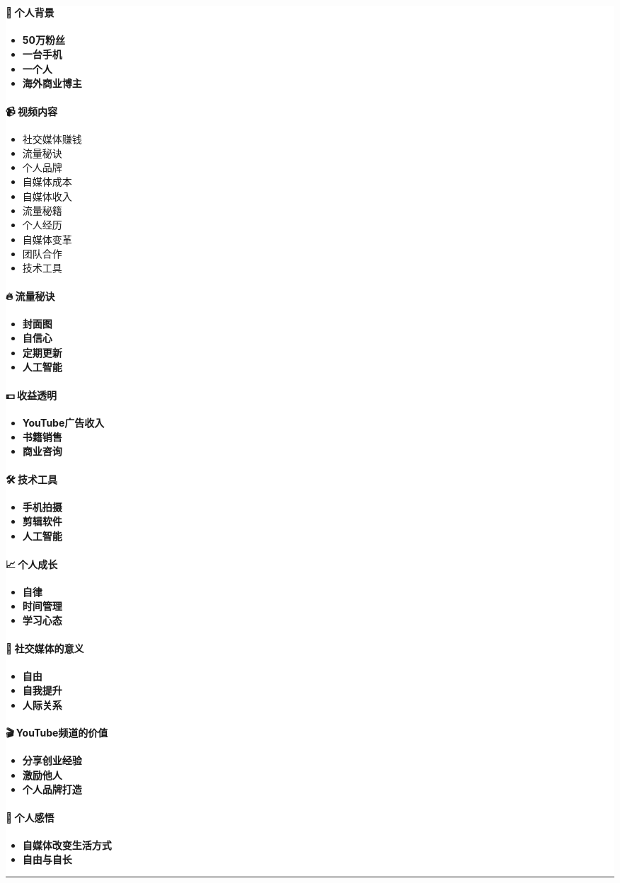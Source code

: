 #### 👤 个人背景
- **50万粉丝**
- **一台手机**
- **一个人**
- **海外商业博主**

#### 📹 视频内容
- 社交媒体赚钱
- 流量秘诀
- 个人品牌
- 自媒体成本
- 自媒体收入
- 流量秘籍
- 个人经历
- 自媒体变革
- 团队合作
- 技术工具

#### 🔥 流量秘诀
- **封面图**
- **自信心**
- **定期更新**
- **人工智能**

#### 💵 收益透明
- **YouTube广告收入**
- **书籍销售**
- **商业咨询**

#### 🛠️ 技术工具
- **手机拍摄**
- **剪辑软件**
- **人工智能**

#### 📈 个人成长
- **自律**
- **时间管理**
- **学习心态**

#### 🤝 社交媒体的意义
- **自由**
- **自我提升**
- **人际关系**

#### 🎬 YouTube频道的价值
- **分享创业经验**
- **激励他人**
- **个人品牌打造**

#### 💭 个人感悟
- **自媒体改变生活方式**
- **自由与自长**

---